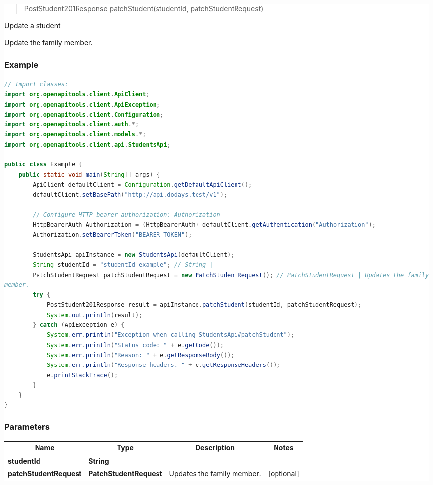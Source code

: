> PostStudent201Response patchStudent(studentId, patchStudentRequest)

Update a student

Update the family member.

### Example

```java
// Import classes:
import org.openapitools.client.ApiClient;
import org.openapitools.client.ApiException;
import org.openapitools.client.Configuration;
import org.openapitools.client.auth.*;
import org.openapitools.client.models.*;
import org.openapitools.client.api.StudentsApi;

public class Example {
    public static void main(String[] args) {
        ApiClient defaultClient = Configuration.getDefaultApiClient();
        defaultClient.setBasePath("http://api.dodays.test/v1");
        
        // Configure HTTP bearer authorization: Authorization
        HttpBearerAuth Authorization = (HttpBearerAuth) defaultClient.getAuthentication("Authorization");
        Authorization.setBearerToken("BEARER TOKEN");

        StudentsApi apiInstance = new StudentsApi(defaultClient);
        String studentId = "studentId_example"; // String | 
        PatchStudentRequest patchStudentRequest = new PatchStudentRequest(); // PatchStudentRequest | Updates the family member.
        try {
            PostStudent201Response result = apiInstance.patchStudent(studentId, patchStudentRequest);
            System.out.println(result);
        } catch (ApiException e) {
            System.err.println("Exception when calling StudentsApi#patchStudent");
            System.err.println("Status code: " + e.getCode());
            System.err.println("Reason: " + e.getResponseBody());
            System.err.println("Response headers: " + e.getResponseHeaders());
            e.printStackTrace();
        }
    }
}
```

### Parameters


| Name | Type | Description  | Notes |
|------------- | ------------- | ------------- | -------------|
| **studentId** | **String**|  | |
| **patchStudentRequest** | [**PatchStudentRequest**](PatchStudentRequest.md)| Updates the family member. | [optional] |
